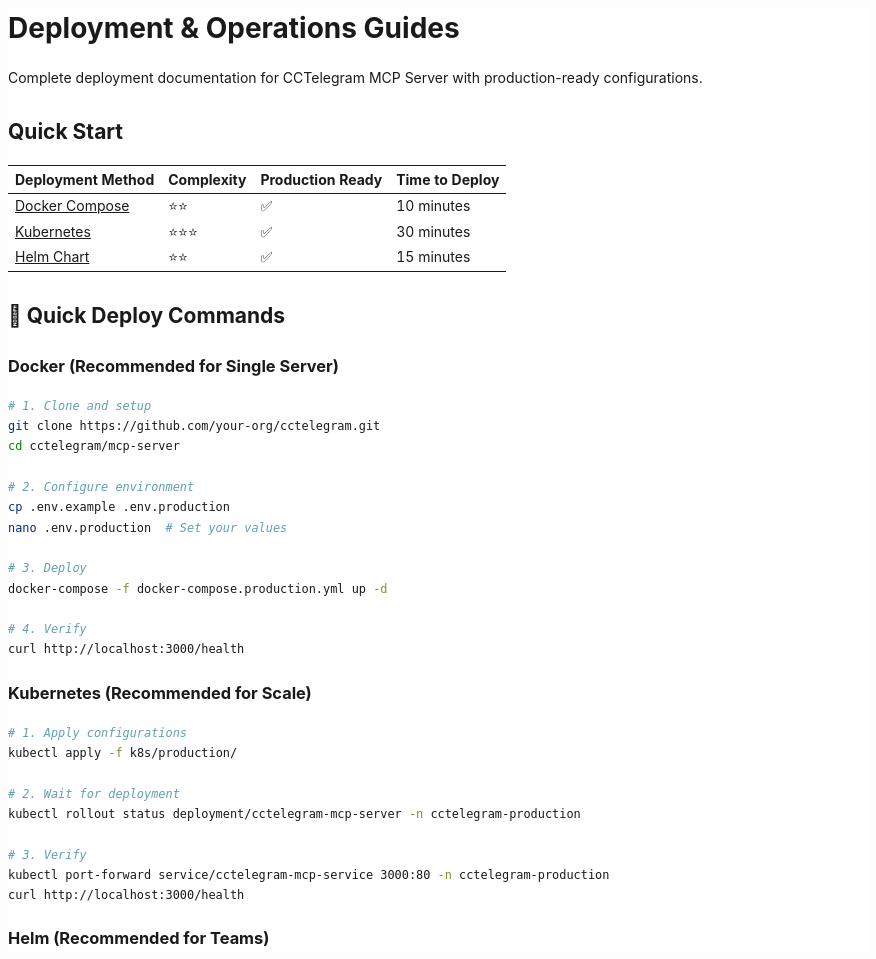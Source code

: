 # Deployment & Operations Guides

Complete deployment documentation for CCTelegram MCP Server with production-ready configurations.

## Quick Start

| Deployment Method | Complexity | Production Ready | Time to Deploy |
|-------------------|------------|------------------|----------------|
| [Docker Compose](./docker-guide.md) | ⭐⭐ | ✅ | 10 minutes |
| [Kubernetes](./kubernetes-guide.md) | ⭐⭐⭐ | ✅ | 30 minutes |
| [Helm Chart](./helm-chart.md) | ⭐⭐ | ✅ | 15 minutes |

## 🚀 Quick Deploy Commands

### Docker (Recommended for Single Server)

```bash
# 1. Clone and setup
git clone https://github.com/your-org/cctelegram.git
cd cctelegram/mcp-server

# 2. Configure environment
cp .env.example .env.production
nano .env.production  # Set your values

# 3. Deploy
docker-compose -f docker-compose.production.yml up -d

# 4. Verify
curl http://localhost:3000/health
```

### Kubernetes (Recommended for Scale)

```bash
# 1. Apply configurations
kubectl apply -f k8s/production/

# 2. Wait for deployment
kubectl rollout status deployment/cctelegram-mcp-server -n cctelegram-production

# 3. Verify
kubectl port-forward service/cctelegram-mcp-service 3000:80 -n cctelegram-production
curl http://localhost:3000/health
```

### Helm (Recommended for Teams)
